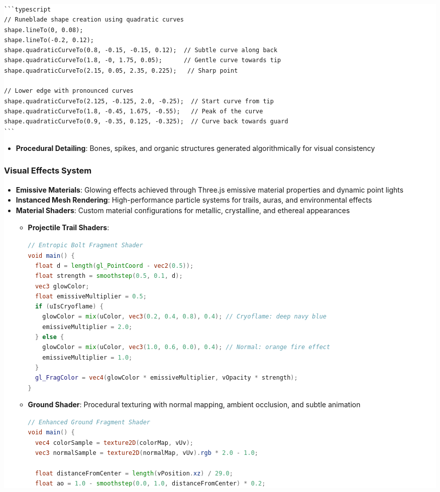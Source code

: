     ```typescript
    // Runeblade shape creation using quadratic curves
    shape.lineTo(0, 0.08);
    shape.lineTo(-0.2, 0.12);
    shape.quadraticCurveTo(0.8, -0.15, -0.15, 0.12);  // Subtle curve along back
    shape.quadraticCurveTo(1.8, -0, 1.75, 0.05);      // Gentle curve towards tip
    shape.quadraticCurveTo(2.15, 0.05, 2.35, 0.225);   // Sharp point

    // Lower edge with pronounced curves
    shape.quadraticCurveTo(2.125, -0.125, 2.0, -0.25);  // Start curve from tip
    shape.quadraticCurveTo(1.8, -0.45, 1.675, -0.55);   // Peak of the curve
    shape.quadraticCurveTo(0.9, -0.35, 0.125, -0.325);  // Curve back towards guard
    ```
- **Procedural Detailing**: Bones, spikes, and organic structures generated algorithmically for visual consistency

### Visual Effects System
- **Emissive Materials**: Glowing effects achieved through Three.js emissive material properties and dynamic point lights
- **Instanced Mesh Rendering**: High-performance particle systems for trails, auras, and environmental effects
- **Material Shaders**: Custom material configurations for metallic, crystalline, and ethereal appearances
  - **Projectile Trail Shaders**: 

    ```glsl
    // Entropic Bolt Fragment Shader
    void main() {
      float d = length(gl_PointCoord - vec2(0.5));
      float strength = smoothstep(0.5, 0.1, d);
      vec3 glowColor;
      float emissiveMultiplier = 0.5;
      if (uIsCryoflame) {
        glowColor = mix(uColor, vec3(0.2, 0.4, 0.8), 0.4); // Cryoflame: deep navy blue
        emissiveMultiplier = 2.0;
      } else {
        glowColor = mix(uColor, vec3(1.0, 0.6, 0.0), 0.4); // Normal: orange fire effect
        emissiveMultiplier = 1.0;
      }
      gl_FragColor = vec4(glowColor * emissiveMultiplier, vOpacity * strength);
    }
    ```

  - **Ground Shader**: Procedural texturing with normal mapping, ambient occlusion, and subtle animation

    ```glsl
    // Enhanced Ground Fragment Shader
    void main() {
      vec4 colorSample = texture2D(colorMap, vUv);
      vec3 normalSample = texture2D(normalMap, vUv).rgb * 2.0 - 1.0;

      float distanceFromCenter = length(vPosition.xz) / 29.0;
      float ao = 1.0 - smoothstep(0.0, 1.0, distanceFromCenter) * 0.2;
